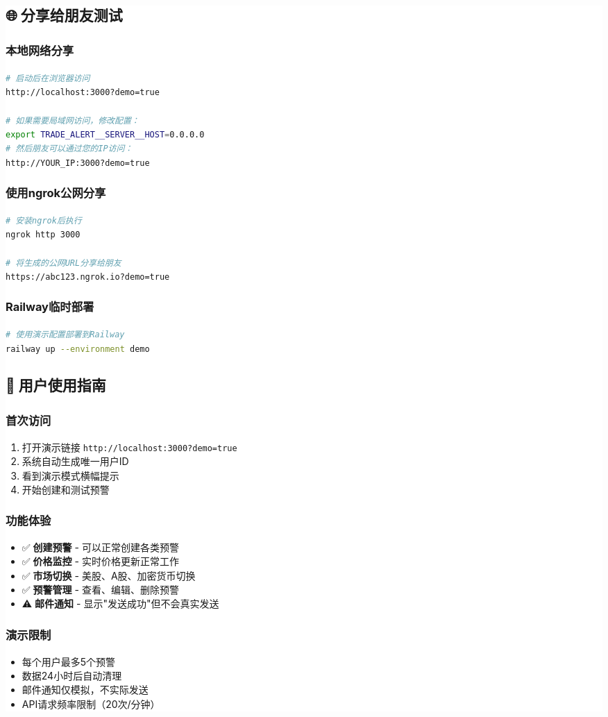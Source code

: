 ## 🌐 **分享给朋友测试**

### **本地网络分享**
```bash
# 启动后在浏览器访问
http://localhost:3000?demo=true

# 如果需要局域网访问，修改配置：
export TRADE_ALERT__SERVER__HOST=0.0.0.0
# 然后朋友可以通过您的IP访问：
http://YOUR_IP:3000?demo=true
```

### **使用ngrok公网分享**
```bash
# 安装ngrok后执行
ngrok http 3000

# 将生成的公网URL分享给朋友
https://abc123.ngrok.io?demo=true
```

### **Railway临时部署**
```bash
# 使用演示配置部署到Railway
railway up --environment demo
```

## 👥 **用户使用指南**

### **首次访问**
1. 打开演示链接 `http://localhost:3000?demo=true`
2. 系统自动生成唯一用户ID
3. 看到演示模式横幅提示
4. 开始创建和测试预警

### **功能体验**
- ✅ **创建预警** - 可以正常创建各类预警
- ✅ **价格监控** - 实时价格更新正常工作
- ✅ **市场切换** - 美股、A股、加密货币切换
- ✅ **预警管理** - 查看、编辑、删除预警
- ⚠️ **邮件通知** - 显示"发送成功"但不会真实发送

### **演示限制**
- 每个用户最多5个预警
- 数据24小时后自动清理
- 邮件通知仅模拟，不实际发送
- API请求频率限制（20次/分钟）
